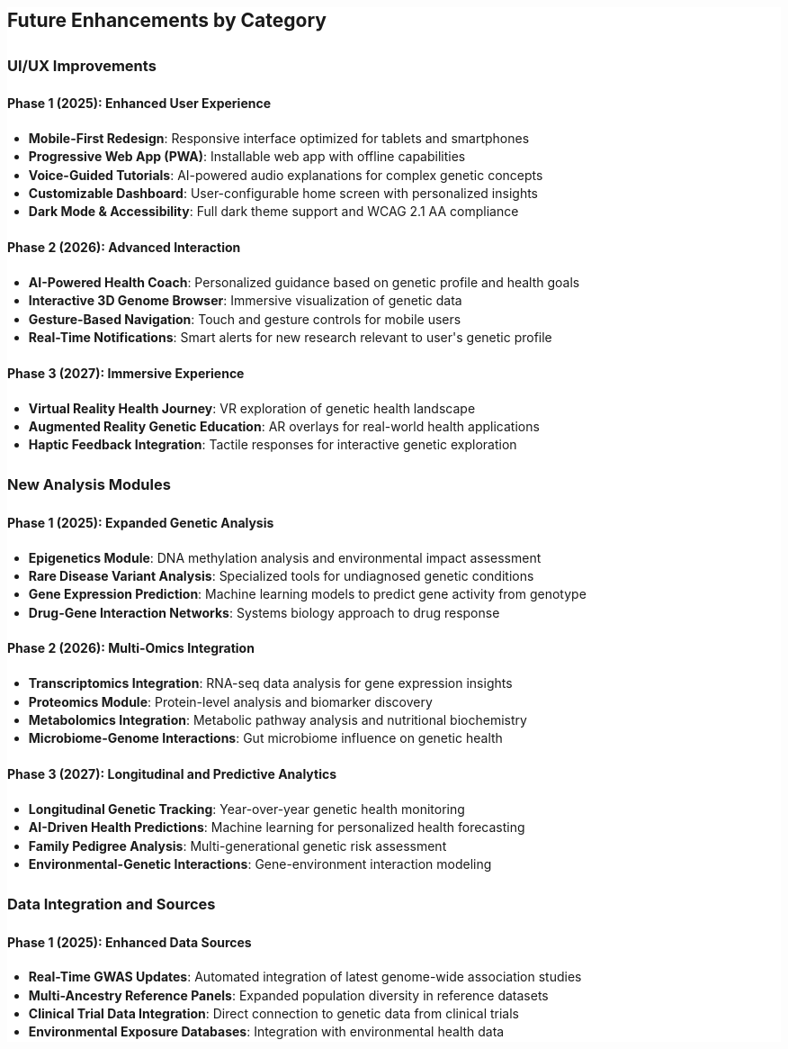 ## Future Enhancements by Category

### UI/UX Improvements

#### Phase 1 (2025): Enhanced User Experience
- **Mobile-First Redesign**: Responsive interface optimized for tablets and smartphones
- **Progressive Web App (PWA)**: Installable web app with offline capabilities
- **Voice-Guided Tutorials**: AI-powered audio explanations for complex genetic concepts
- **Customizable Dashboard**: User-configurable home screen with personalized insights
- **Dark Mode & Accessibility**: Full dark theme support and WCAG 2.1 AA compliance

#### Phase 2 (2026): Advanced Interaction
- **AI-Powered Health Coach**: Personalized guidance based on genetic profile and health goals
- **Interactive 3D Genome Browser**: Immersive visualization of genetic data
- **Gesture-Based Navigation**: Touch and gesture controls for mobile users
- **Real-Time Notifications**: Smart alerts for new research relevant to user's genetic profile

#### Phase 3 (2027): Immersive Experience
- **Virtual Reality Health Journey**: VR exploration of genetic health landscape
- **Augmented Reality Genetic Education**: AR overlays for real-world health applications
- **Haptic Feedback Integration**: Tactile responses for interactive genetic exploration

### New Analysis Modules

#### Phase 1 (2025): Expanded Genetic Analysis
- **Epigenetics Module**: DNA methylation analysis and environmental impact assessment
- **Rare Disease Variant Analysis**: Specialized tools for undiagnosed genetic conditions
- **Gene Expression Prediction**: Machine learning models to predict gene activity from genotype
- **Drug-Gene Interaction Networks**: Systems biology approach to drug response

#### Phase 2 (2026): Multi-Omics Integration
- **Transcriptomics Integration**: RNA-seq data analysis for gene expression insights
- **Proteomics Module**: Protein-level analysis and biomarker discovery
- **Metabolomics Integration**: Metabolic pathway analysis and nutritional biochemistry
- **Microbiome-Genome Interactions**: Gut microbiome influence on genetic health

#### Phase 3 (2027): Longitudinal and Predictive Analytics
- **Longitudinal Genetic Tracking**: Year-over-year genetic health monitoring
- **AI-Driven Health Predictions**: Machine learning for personalized health forecasting
- **Family Pedigree Analysis**: Multi-generational genetic risk assessment
- **Environmental-Genetic Interactions**: Gene-environment interaction modeling

### Data Integration and Sources

#### Phase 1 (2025): Enhanced Data Sources
- **Real-Time GWAS Updates**: Automated integration of latest genome-wide association studies
- **Multi-Ancestry Reference Panels**: Expanded population diversity in reference datasets
- **Clinical Trial Data Integration**: Direct connection to genetic data from clinical trials
- **Environmental Exposure Databases**: Integration with environmental health data
